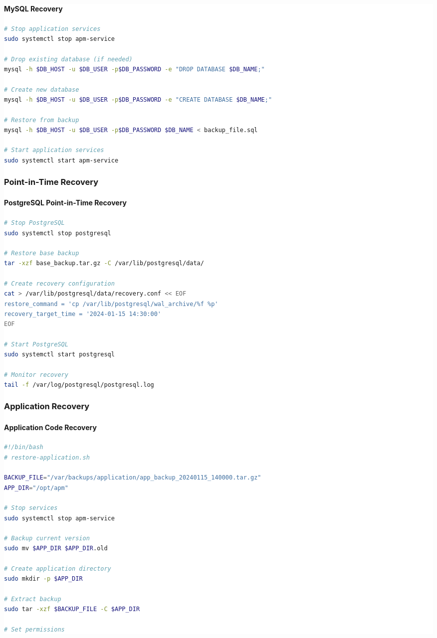 #### MySQL Recovery
```bash
# Stop application services
sudo systemctl stop apm-service

# Drop existing database (if needed)
mysql -h $DB_HOST -u $DB_USER -p$DB_PASSWORD -e "DROP DATABASE $DB_NAME;"

# Create new database
mysql -h $DB_HOST -u $DB_USER -p$DB_PASSWORD -e "CREATE DATABASE $DB_NAME;"

# Restore from backup
mysql -h $DB_HOST -u $DB_USER -p$DB_PASSWORD $DB_NAME < backup_file.sql

# Start application services
sudo systemctl start apm-service
```

### Point-in-Time Recovery

#### PostgreSQL Point-in-Time Recovery
```bash
# Stop PostgreSQL
sudo systemctl stop postgresql

# Restore base backup
tar -xzf base_backup.tar.gz -C /var/lib/postgresql/data/

# Create recovery configuration
cat > /var/lib/postgresql/data/recovery.conf << EOF
restore_command = 'cp /var/lib/postgresql/wal_archive/%f %p'
recovery_target_time = '2024-01-15 14:30:00'
EOF

# Start PostgreSQL
sudo systemctl start postgresql

# Monitor recovery
tail -f /var/log/postgresql/postgresql.log
```

### Application Recovery

#### Application Code Recovery
```bash
#!/bin/bash
# restore-application.sh

BACKUP_FILE="/var/backups/application/app_backup_20240115_140000.tar.gz"
APP_DIR="/opt/apm"

# Stop services
sudo systemctl stop apm-service

# Backup current version
sudo mv $APP_DIR $APP_DIR.old

# Create application directory
sudo mkdir -p $APP_DIR

# Extract backup
sudo tar -xzf $BACKUP_FILE -C $APP_DIR

# Set permissions
```